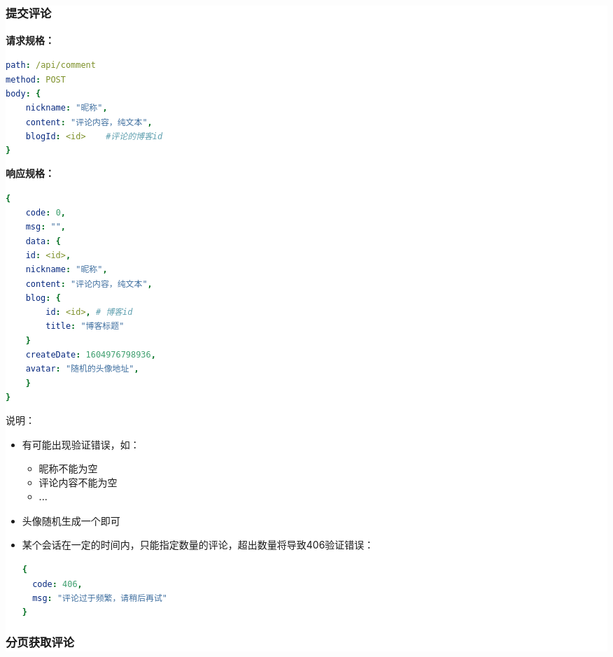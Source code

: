 

### 提交评论

**请求规格：**

```yaml
path: /api/comment
method: POST
body: {
	nickname: "昵称",
	content: "评论内容，纯文本",
	blogId: <id>	#评论的博客id
}
```



**响应规格：**

```yaml
{
	code: 0,
	msg: "",
	data: {
    id: <id>,
    nickname: "昵称",
    content: "评论内容，纯文本",
    blog: {
    	id: <id>, # 博客id
    	title: "博客标题"
    }
    createDate: 1604976798936,
    avatar: "随机的头像地址",
	}
}
```

说明：

- 有可能出现验证错误，如：

  - 昵称不能为空
  - 评论内容不能为空
  - ...

- 头像随机生成一个即可

- 某个会话在一定的时间内，只能指定数量的评论，超出数量将导致406验证错误：

  ```yaml
  {
  	code: 406,
  	msg: "评论过于频繁，请稍后再试"
  }
  ```

### 分页获取评论
